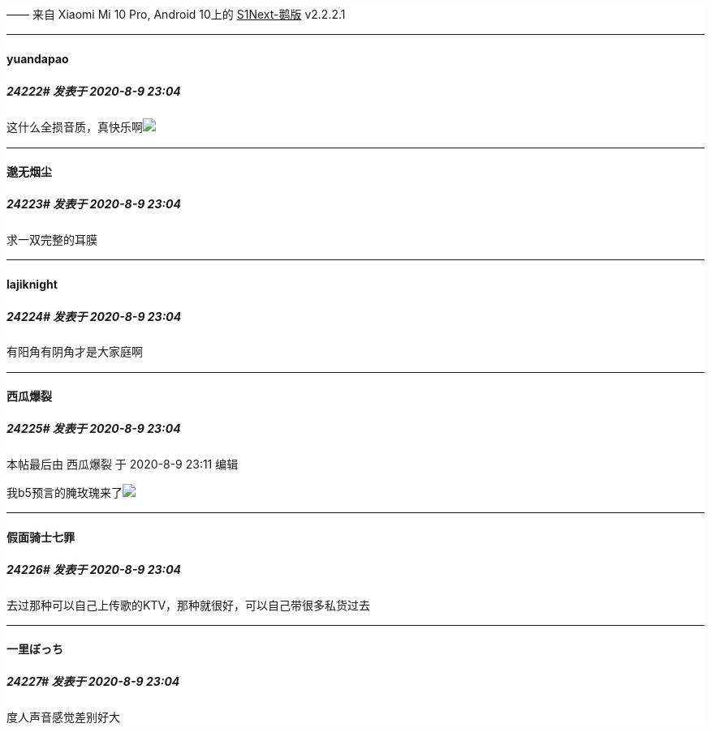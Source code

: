 —— 来自 Xiaomi Mi 10 Pro, Android 10上的 [S1Next-鹅版](https://github.com/ykrank/S1-Next/releases) v2.2.2.1


-----

####  yuandapao  
##### 24222#       发表于 2020-8-9 23:04


这什么全损音质，真快乐啊<img src="https://static.saraba1st.com/image/smiley/face2017/138.png" referrerpolicy="no-referrer">


-----

####  邈无烟尘  
##### 24223#       发表于 2020-8-9 23:04


求一双完整的耳膜


-----

####  lajiknight  
##### 24224#       发表于 2020-8-9 23:04


有阳角有阴角才是大家庭啊


-----

####  西瓜爆裂  
##### 24225#       发表于 2020-8-9 23:04


 本帖最后由 西瓜爆裂 于 2020-8-9 23:11 编辑 

我b5预言的腌玫瑰来了<img src="https://static.saraba1st.com/image/smiley/face2017/066.png" referrerpolicy="no-referrer">


-----

####  假面骑士七罪  
##### 24226#       发表于 2020-8-9 23:04


去过那种可以自己上传歌的KTV，那种就很好，可以自己带很多私货过去


-----

####  一里ぼっち  
##### 24227#       发表于 2020-8-9 23:04


度人声音感觉差别好大
